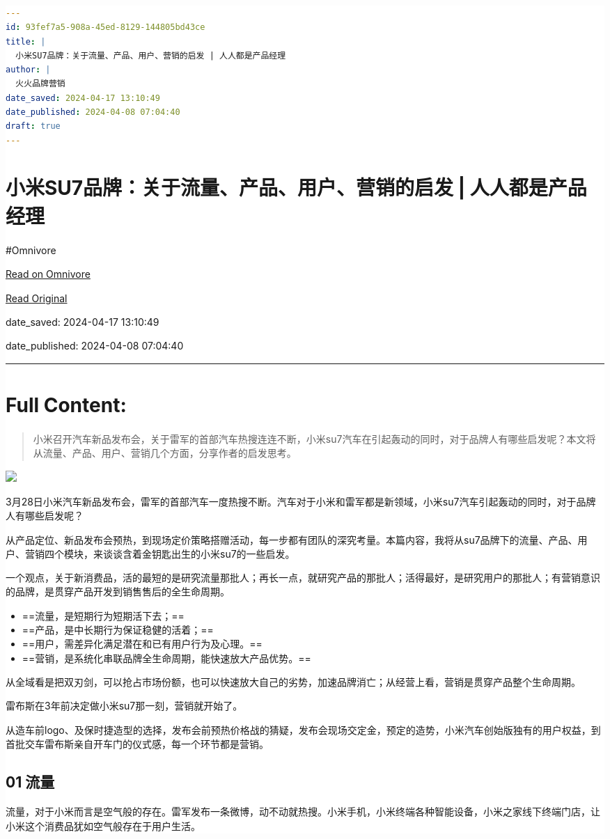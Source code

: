 ```yaml
---
id: 93fef7a5-908a-45ed-8129-144805bd43ce
title: |
  小米SU7品牌：关于流量、产品、用户、营销的启发 | 人人都是产品经理
author: |
  火火品牌营销
date_saved: 2024-04-17 13:10:49
date_published: 2024-04-08 07:04:40
draft: true
---
```


# 小米SU7品牌：关于流量、产品、用户、营销的启发 | 人人都是产品经理
#Omnivore

[Read on Omnivore](https://omnivore.app/me/https-www-woshipm-com-marketing-6027649-html-18eed0a11b8)

[Read Original](https://www.woshipm.com/marketing/6027649.html)

date_saved: 2024-04-17 13:10:49

date_published: 2024-04-08 07:04:40

--- 

# Full Content: 

> 小米召开汽车新品发布会，关于雷军的首部汽车热搜连连不断，小米su7汽车在引起轰动的同时，对于品牌人有哪些启发呢？本文将从流量、产品、用户、营销几个方面，分享作者的启发思考。

![](https://proxy-prod.omnivore-image-cache.app/0x0,s9HfdAuaCwIy5oUZxqFYOWKq1zOMr8EIQxZSyFaWjRVk/https://image.woshipm.com/2023/04/13/3956be58-d9ef-11ed-889f-00163e0b5ff3.jpg)

3月28日小米汽车新品发布会，雷军的首部汽车一度热搜不断。汽车对于小米和雷军都是新领域，小米su7汽车引起轰动的同时，对于品牌人有哪些启发呢？

从产品定位、新品发布会预热，到现场定价策略搭赠活动，每一步都有团队的深究考量。本篇内容，我将从su7品牌下的流量、产品、用户、营销四个模块，来谈谈含着金钥匙出生的小米su7的一些启发。

一个观点，关于新消费品，活的最短的是研究流量那批人；再长一点，就研究产品的那批人；活得最好，是研究用户的那批人；有营销意识的品牌，是贯穿产品开发到销售售后的全生命周期。

* ==流量，是短期行为短期活下去；==
* ==产品，是中长期行为保证稳健的活着；==
* ==用户，需差异化满足潜在和已有用户行为及心理。==
* ==营销，是系统化串联品牌全生命周期，能快速放大产品优势。==

从全域看是把双刃剑，可以抢占市场份额，也可以快速放大自己的劣势，加速品牌消亡；从经营上看，营销是贯穿产品整个生命周期。

雷布斯在3年前决定做小米su7那一刻，营销就开始了。

从造车前logo、及保时捷造型的选择，发布会前预热价格战的猜疑，发布会现场交定金，预定的造势，小米汽车创始版独有的用户权益，到首批交车雷布斯亲自开车门的仪式感，每一个环节都是营销。

## 01 流量

流量，对于小米而言是空气般的存在。雷军发布一条微博，动不动就热搜。小米手机，小米终端各种智能设备，小米之家线下终端门店，让小米这个消费品犹如空气般存在于用户生活。
